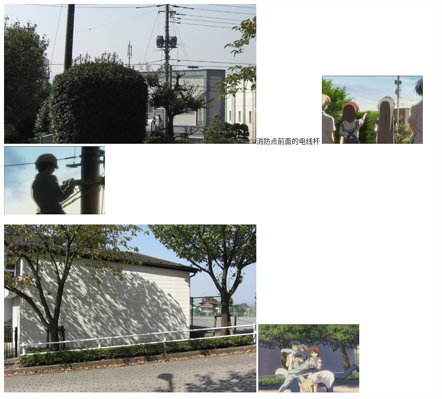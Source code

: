 ![alt text](img/cal-af-1-31s.jpg)消防点前面的电线杆
![alt text](img/cla-af-1-057.jpg)
![alt text](img/cla-af-1-058.jpg)

![alt text](img/cal-af-1-30s.jpg)
![alt text](img/cla-af-1-065.jpg)
